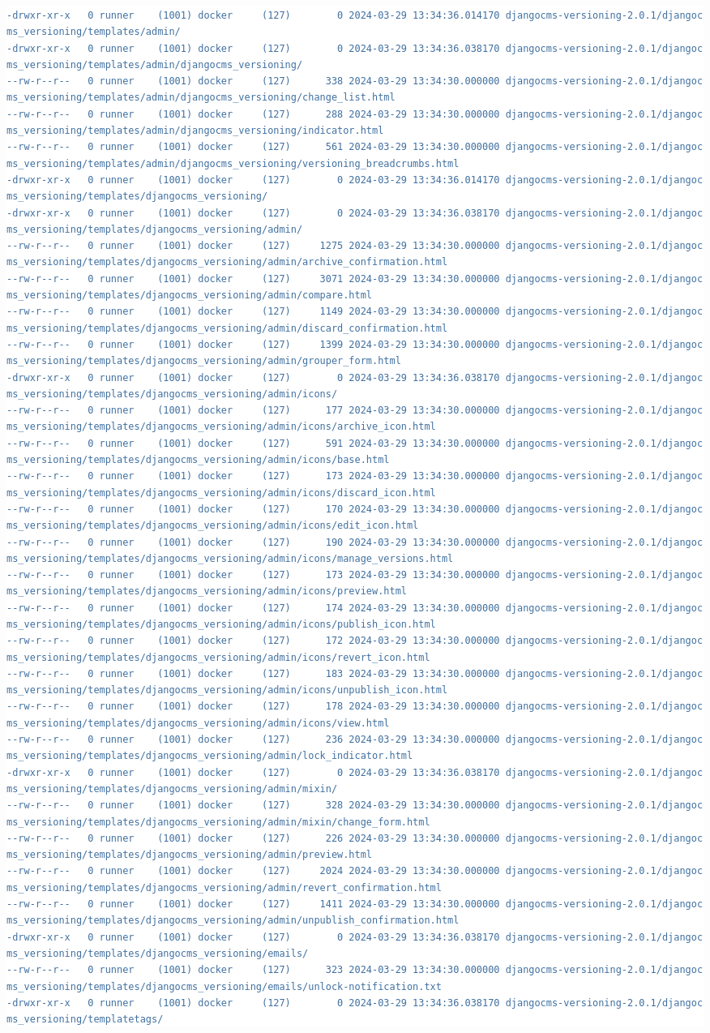 ```diff
-drwxr-xr-x   0 runner    (1001) docker     (127)        0 2024-03-29 13:34:36.014170 djangocms-versioning-2.0.1/djangocms_versioning/templates/admin/
-drwxr-xr-x   0 runner    (1001) docker     (127)        0 2024-03-29 13:34:36.038170 djangocms-versioning-2.0.1/djangocms_versioning/templates/admin/djangocms_versioning/
--rw-r--r--   0 runner    (1001) docker     (127)      338 2024-03-29 13:34:30.000000 djangocms-versioning-2.0.1/djangocms_versioning/templates/admin/djangocms_versioning/change_list.html
--rw-r--r--   0 runner    (1001) docker     (127)      288 2024-03-29 13:34:30.000000 djangocms-versioning-2.0.1/djangocms_versioning/templates/admin/djangocms_versioning/indicator.html
--rw-r--r--   0 runner    (1001) docker     (127)      561 2024-03-29 13:34:30.000000 djangocms-versioning-2.0.1/djangocms_versioning/templates/admin/djangocms_versioning/versioning_breadcrumbs.html
-drwxr-xr-x   0 runner    (1001) docker     (127)        0 2024-03-29 13:34:36.014170 djangocms-versioning-2.0.1/djangocms_versioning/templates/djangocms_versioning/
-drwxr-xr-x   0 runner    (1001) docker     (127)        0 2024-03-29 13:34:36.038170 djangocms-versioning-2.0.1/djangocms_versioning/templates/djangocms_versioning/admin/
--rw-r--r--   0 runner    (1001) docker     (127)     1275 2024-03-29 13:34:30.000000 djangocms-versioning-2.0.1/djangocms_versioning/templates/djangocms_versioning/admin/archive_confirmation.html
--rw-r--r--   0 runner    (1001) docker     (127)     3071 2024-03-29 13:34:30.000000 djangocms-versioning-2.0.1/djangocms_versioning/templates/djangocms_versioning/admin/compare.html
--rw-r--r--   0 runner    (1001) docker     (127)     1149 2024-03-29 13:34:30.000000 djangocms-versioning-2.0.1/djangocms_versioning/templates/djangocms_versioning/admin/discard_confirmation.html
--rw-r--r--   0 runner    (1001) docker     (127)     1399 2024-03-29 13:34:30.000000 djangocms-versioning-2.0.1/djangocms_versioning/templates/djangocms_versioning/admin/grouper_form.html
-drwxr-xr-x   0 runner    (1001) docker     (127)        0 2024-03-29 13:34:36.038170 djangocms-versioning-2.0.1/djangocms_versioning/templates/djangocms_versioning/admin/icons/
--rw-r--r--   0 runner    (1001) docker     (127)      177 2024-03-29 13:34:30.000000 djangocms-versioning-2.0.1/djangocms_versioning/templates/djangocms_versioning/admin/icons/archive_icon.html
--rw-r--r--   0 runner    (1001) docker     (127)      591 2024-03-29 13:34:30.000000 djangocms-versioning-2.0.1/djangocms_versioning/templates/djangocms_versioning/admin/icons/base.html
--rw-r--r--   0 runner    (1001) docker     (127)      173 2024-03-29 13:34:30.000000 djangocms-versioning-2.0.1/djangocms_versioning/templates/djangocms_versioning/admin/icons/discard_icon.html
--rw-r--r--   0 runner    (1001) docker     (127)      170 2024-03-29 13:34:30.000000 djangocms-versioning-2.0.1/djangocms_versioning/templates/djangocms_versioning/admin/icons/edit_icon.html
--rw-r--r--   0 runner    (1001) docker     (127)      190 2024-03-29 13:34:30.000000 djangocms-versioning-2.0.1/djangocms_versioning/templates/djangocms_versioning/admin/icons/manage_versions.html
--rw-r--r--   0 runner    (1001) docker     (127)      173 2024-03-29 13:34:30.000000 djangocms-versioning-2.0.1/djangocms_versioning/templates/djangocms_versioning/admin/icons/preview.html
--rw-r--r--   0 runner    (1001) docker     (127)      174 2024-03-29 13:34:30.000000 djangocms-versioning-2.0.1/djangocms_versioning/templates/djangocms_versioning/admin/icons/publish_icon.html
--rw-r--r--   0 runner    (1001) docker     (127)      172 2024-03-29 13:34:30.000000 djangocms-versioning-2.0.1/djangocms_versioning/templates/djangocms_versioning/admin/icons/revert_icon.html
--rw-r--r--   0 runner    (1001) docker     (127)      183 2024-03-29 13:34:30.000000 djangocms-versioning-2.0.1/djangocms_versioning/templates/djangocms_versioning/admin/icons/unpublish_icon.html
--rw-r--r--   0 runner    (1001) docker     (127)      178 2024-03-29 13:34:30.000000 djangocms-versioning-2.0.1/djangocms_versioning/templates/djangocms_versioning/admin/icons/view.html
--rw-r--r--   0 runner    (1001) docker     (127)      236 2024-03-29 13:34:30.000000 djangocms-versioning-2.0.1/djangocms_versioning/templates/djangocms_versioning/admin/lock_indicator.html
-drwxr-xr-x   0 runner    (1001) docker     (127)        0 2024-03-29 13:34:36.038170 djangocms-versioning-2.0.1/djangocms_versioning/templates/djangocms_versioning/admin/mixin/
--rw-r--r--   0 runner    (1001) docker     (127)      328 2024-03-29 13:34:30.000000 djangocms-versioning-2.0.1/djangocms_versioning/templates/djangocms_versioning/admin/mixin/change_form.html
--rw-r--r--   0 runner    (1001) docker     (127)      226 2024-03-29 13:34:30.000000 djangocms-versioning-2.0.1/djangocms_versioning/templates/djangocms_versioning/admin/preview.html
--rw-r--r--   0 runner    (1001) docker     (127)     2024 2024-03-29 13:34:30.000000 djangocms-versioning-2.0.1/djangocms_versioning/templates/djangocms_versioning/admin/revert_confirmation.html
--rw-r--r--   0 runner    (1001) docker     (127)     1411 2024-03-29 13:34:30.000000 djangocms-versioning-2.0.1/djangocms_versioning/templates/djangocms_versioning/admin/unpublish_confirmation.html
-drwxr-xr-x   0 runner    (1001) docker     (127)        0 2024-03-29 13:34:36.038170 djangocms-versioning-2.0.1/djangocms_versioning/templates/djangocms_versioning/emails/
--rw-r--r--   0 runner    (1001) docker     (127)      323 2024-03-29 13:34:30.000000 djangocms-versioning-2.0.1/djangocms_versioning/templates/djangocms_versioning/emails/unlock-notification.txt
-drwxr-xr-x   0 runner    (1001) docker     (127)        0 2024-03-29 13:34:36.038170 djangocms-versioning-2.0.1/djangocms_versioning/templatetags/
```